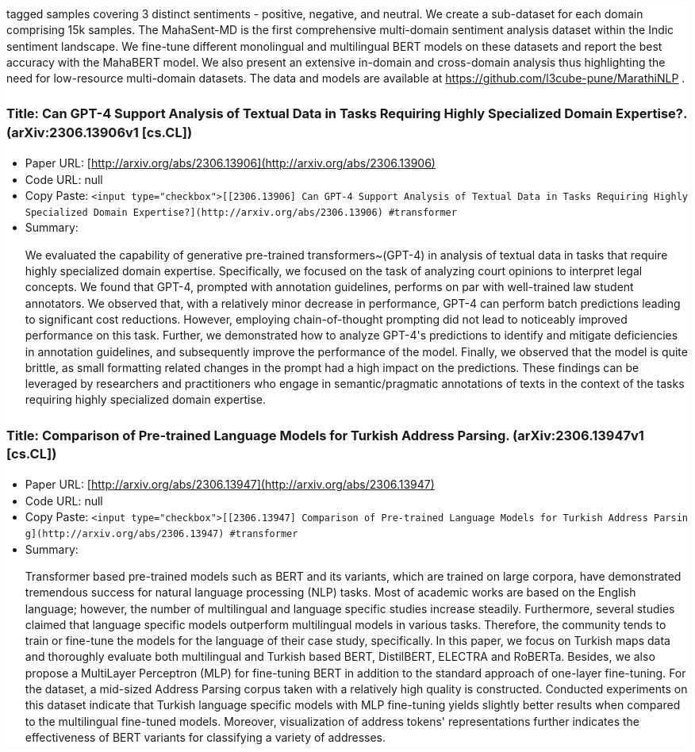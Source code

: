 tagged samples covering 3 distinct sentiments - positive, negative, and
neutral. We create a sub-dataset for each domain comprising 15k samples. The
MahaSent-MD is the first comprehensive multi-domain sentiment analysis dataset
within the Indic sentiment landscape. We fine-tune different monolingual and
multilingual BERT models on these datasets and report the best accuracy with
the MahaBERT model. We also present an extensive in-domain and cross-domain
analysis thus highlighting the need for low-resource multi-domain datasets. The
data and models are available at https://github.com/l3cube-pune/MarathiNLP .
</p>

### Title: Can GPT-4 Support Analysis of Textual Data in Tasks Requiring Highly Specialized Domain Expertise?. (arXiv:2306.13906v1 [cs.CL])
* Paper URL: [http://arxiv.org/abs/2306.13906](http://arxiv.org/abs/2306.13906)
* Code URL: null
* Copy Paste: `<input type="checkbox">[[2306.13906] Can GPT-4 Support Analysis of Textual Data in Tasks Requiring Highly Specialized Domain Expertise?](http://arxiv.org/abs/2306.13906) #transformer`
* Summary: <p>We evaluated the capability of generative pre-trained transformers~(GPT-4) in
analysis of textual data in tasks that require highly specialized domain
expertise. Specifically, we focused on the task of analyzing court opinions to
interpret legal concepts. We found that GPT-4, prompted with annotation
guidelines, performs on par with well-trained law student annotators. We
observed that, with a relatively minor decrease in performance, GPT-4 can
perform batch predictions leading to significant cost reductions. However,
employing chain-of-thought prompting did not lead to noticeably improved
performance on this task. Further, we demonstrated how to analyze GPT-4's
predictions to identify and mitigate deficiencies in annotation guidelines, and
subsequently improve the performance of the model. Finally, we observed that
the model is quite brittle, as small formatting related changes in the prompt
had a high impact on the predictions. These findings can be leveraged by
researchers and practitioners who engage in semantic/pragmatic annotations of
texts in the context of the tasks requiring highly specialized domain
expertise.
</p>

### Title: Comparison of Pre-trained Language Models for Turkish Address Parsing. (arXiv:2306.13947v1 [cs.CL])
* Paper URL: [http://arxiv.org/abs/2306.13947](http://arxiv.org/abs/2306.13947)
* Code URL: null
* Copy Paste: `<input type="checkbox">[[2306.13947] Comparison of Pre-trained Language Models for Turkish Address Parsing](http://arxiv.org/abs/2306.13947) #transformer`
* Summary: <p>Transformer based pre-trained models such as BERT and its variants, which are
trained on large corpora, have demonstrated tremendous success for natural
language processing (NLP) tasks. Most of academic works are based on the
English language; however, the number of multilingual and language specific
studies increase steadily. Furthermore, several studies claimed that language
specific models outperform multilingual models in various tasks. Therefore, the
community tends to train or fine-tune the models for the language of their case
study, specifically. In this paper, we focus on Turkish maps data and
thoroughly evaluate both multilingual and Turkish based BERT, DistilBERT,
ELECTRA and RoBERTa. Besides, we also propose a MultiLayer Perceptron (MLP) for
fine-tuning BERT in addition to the standard approach of one-layer fine-tuning.
For the dataset, a mid-sized Address Parsing corpus taken with a relatively
high quality is constructed. Conducted experiments on this dataset indicate
that Turkish language specific models with MLP fine-tuning yields slightly
better results when compared to the multilingual fine-tuned models. Moreover,
visualization of address tokens' representations further indicates the
effectiveness of BERT variants for classifying a variety of addresses.
</p>
